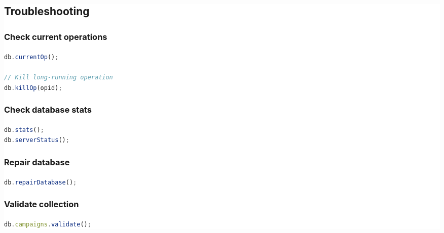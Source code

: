 ## Troubleshooting

### Check current operations

```javascript
db.currentOp();

// Kill long-running operation
db.killOp(opid);
```

### Check database stats

```javascript
db.stats();
db.serverStatus();
```

### Repair database

```javascript
db.repairDatabase();
```

### Validate collection

```javascript
db.campaigns.validate();
```
